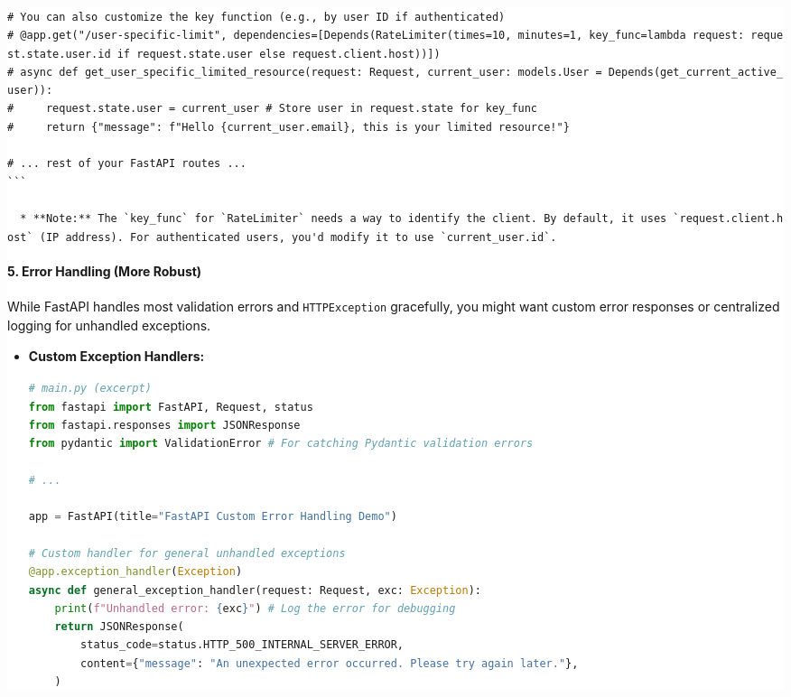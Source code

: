     # You can also customize the key function (e.g., by user ID if authenticated)
    # @app.get("/user-specific-limit", dependencies=[Depends(RateLimiter(times=10, minutes=1, key_func=lambda request: request.state.user.id if request.state.user else request.client.host))])
    # async def get_user_specific_limited_resource(request: Request, current_user: models.User = Depends(get_current_active_user)):
    #     request.state.user = current_user # Store user in request.state for key_func
    #     return {"message": f"Hello {current_user.email}, this is your limited resource!"}

    # ... rest of your FastAPI routes ...
    ```

      * **Note:** The `key_func` for `RateLimiter` needs a way to identify the client. By default, it uses `request.client.host` (IP address). For authenticated users, you'd modify it to use `current_user.id`.

#### 5\. Error Handling (More Robust)

While FastAPI handles most validation errors and `HTTPException` gracefully, you might want custom error responses or centralized logging for unhandled exceptions.

  * **Custom Exception Handlers:**
    ```python
    # main.py (excerpt)
    from fastapi import FastAPI, Request, status
    from fastapi.responses import JSONResponse
    from pydantic import ValidationError # For catching Pydantic validation errors

    # ...

    app = FastAPI(title="FastAPI Custom Error Handling Demo")

    # Custom handler for general unhandled exceptions
    @app.exception_handler(Exception)
    async def general_exception_handler(request: Request, exc: Exception):
        print(f"Unhandled error: {exc}") # Log the error for debugging
        return JSONResponse(
            status_code=status.HTTP_500_INTERNAL_SERVER_ERROR,
            content={"message": "An unexpected error occurred. Please try again later."},
        )
